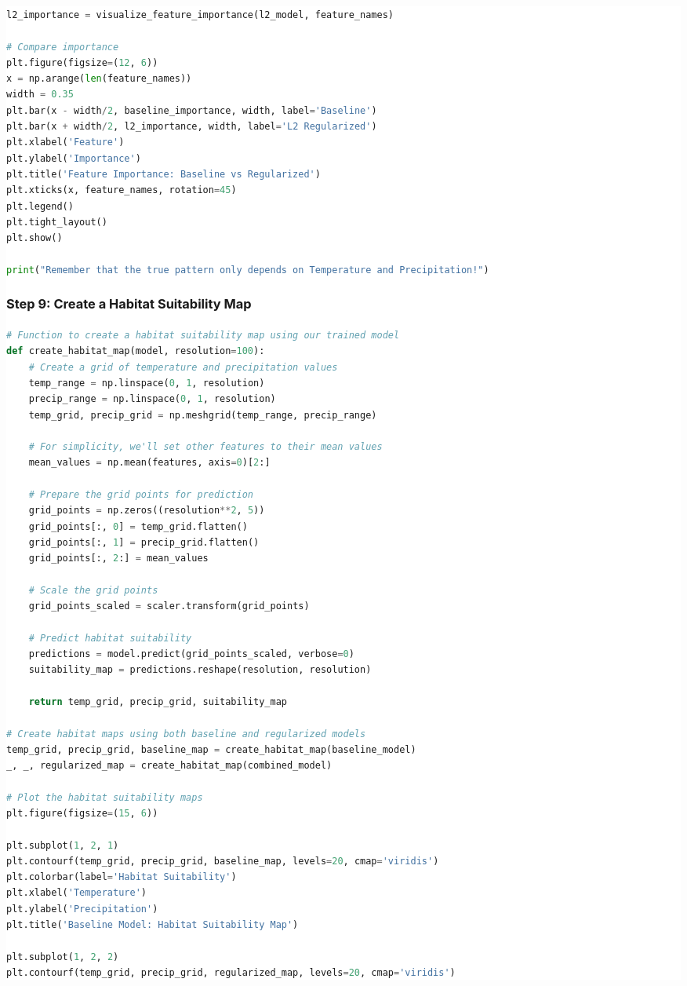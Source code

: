 ```python
l2_importance = visualize_feature_importance(l2_model, feature_names)

# Compare importance
plt.figure(figsize=(12, 6))
x = np.arange(len(feature_names))
width = 0.35
plt.bar(x - width/2, baseline_importance, width, label='Baseline')
plt.bar(x + width/2, l2_importance, width, label='L2 Regularized')
plt.xlabel('Feature')
plt.ylabel('Importance')
plt.title('Feature Importance: Baseline vs Regularized')
plt.xticks(x, feature_names, rotation=45)
plt.legend()
plt.tight_layout()
plt.show()

print("Remember that the true pattern only depends on Temperature and Precipitation!")
```

### Step 9: Create a Habitat Suitability Map

```python
# Function to create a habitat suitability map using our trained model
def create_habitat_map(model, resolution=100):
    # Create a grid of temperature and precipitation values
    temp_range = np.linspace(0, 1, resolution)
    precip_range = np.linspace(0, 1, resolution)
    temp_grid, precip_grid = np.meshgrid(temp_range, precip_range)
    
    # For simplicity, we'll set other features to their mean values
    mean_values = np.mean(features, axis=0)[2:]
    
    # Prepare the grid points for prediction
    grid_points = np.zeros((resolution**2, 5))
    grid_points[:, 0] = temp_grid.flatten()
    grid_points[:, 1] = precip_grid.flatten()
    grid_points[:, 2:] = mean_values
    
    # Scale the grid points
    grid_points_scaled = scaler.transform(grid_points)
    
    # Predict habitat suitability
    predictions = model.predict(grid_points_scaled, verbose=0)
    suitability_map = predictions.reshape(resolution, resolution)
    
    return temp_grid, precip_grid, suitability_map

# Create habitat maps using both baseline and regularized models
temp_grid, precip_grid, baseline_map = create_habitat_map(baseline_model)
_, _, regularized_map = create_habitat_map(combined_model)

# Plot the habitat suitability maps
plt.figure(figsize=(15, 6))

plt.subplot(1, 2, 1)
plt.contourf(temp_grid, precip_grid, baseline_map, levels=20, cmap='viridis')
plt.colorbar(label='Habitat Suitability')
plt.xlabel('Temperature')
plt.ylabel('Precipitation')
plt.title('Baseline Model: Habitat Suitability Map')

plt.subplot(1, 2, 2)
plt.contourf(temp_grid, precip_grid, regularized_map, levels=20, cmap='viridis')
```